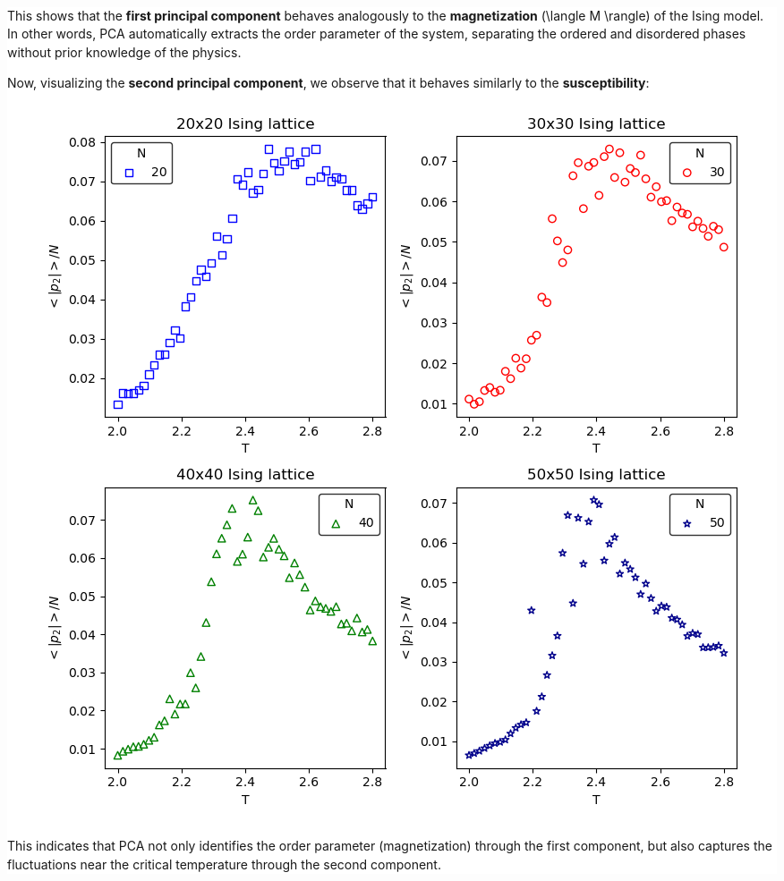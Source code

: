 This shows that the **first principal component** behaves analogously to the **magnetization** \(\langle M \rangle\) of the Ising model. In other words, PCA automatically extracts the order parameter of the system, separating the ordered and disordered phases without prior knowledge of the physics. 

Now, visualizing the **second principal component**, we observe that it behaves similarly to the **susceptibility**:

<div align="center">
  <img src="./figs/pc2.png" />
</div>

This indicates that PCA not only identifies the order parameter (magnetization) through the first component, but also captures the fluctuations near the critical temperature through the second component.
